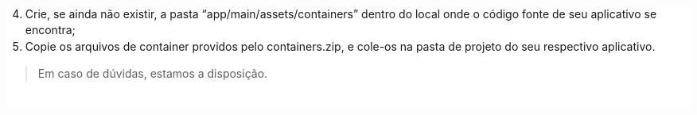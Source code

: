 4. Crie, se ainda não existir, a pasta “app/main/assets/containers” dentro do local onde o código fonte de seu aplicativo se encontra;
5. Copie os arquivos de container providos pelo containers.zip, e cole-os na pasta de projeto do seu respectivo aplicativo.



> Em caso de dúvidas, estamos a disposição.

<br />

<script> document.querySelector('h1').style.display = 'none' </script>

